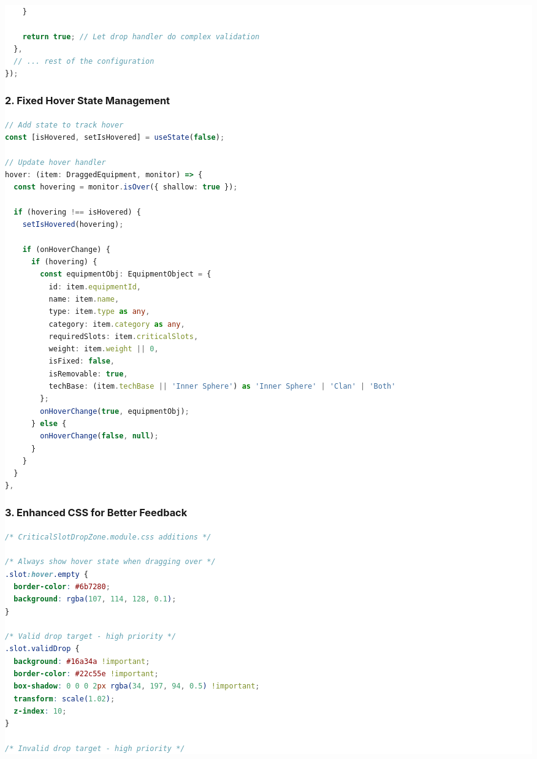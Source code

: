 ```typescript
    }
    
    return true; // Let drop handler do complex validation
  },
  // ... rest of the configuration
});
```

### 2. Fixed Hover State Management

```typescript
// Add state to track hover
const [isHovered, setIsHovered] = useState(false);

// Update hover handler
hover: (item: DraggedEquipment, monitor) => {
  const hovering = monitor.isOver({ shallow: true });
  
  if (hovering !== isHovered) {
    setIsHovered(hovering);
    
    if (onHoverChange) {
      if (hovering) {
        const equipmentObj: EquipmentObject = {
          id: item.equipmentId,
          name: item.name,
          type: item.type as any,
          category: item.category as any,
          requiredSlots: item.criticalSlots,
          weight: item.weight || 0,
          isFixed: false,
          isRemovable: true,
          techBase: (item.techBase || 'Inner Sphere') as 'Inner Sphere' | 'Clan' | 'Both'
        };
        onHoverChange(true, equipmentObj);
      } else {
        onHoverChange(false, null);
      }
    }
  }
},
```

### 3. Enhanced CSS for Better Feedback

```css
/* CriticalSlotDropZone.module.css additions */

/* Always show hover state when dragging over */
.slot:hover.empty {
  border-color: #6b7280;
  background: rgba(107, 114, 128, 0.1);
}

/* Valid drop target - high priority */
.slot.validDrop {
  background: #16a34a !important;
  border-color: #22c55e !important;
  box-shadow: 0 0 0 2px rgba(34, 197, 94, 0.5) !important;
  transform: scale(1.02);
  z-index: 10;
}

/* Invalid drop target - high priority */
```